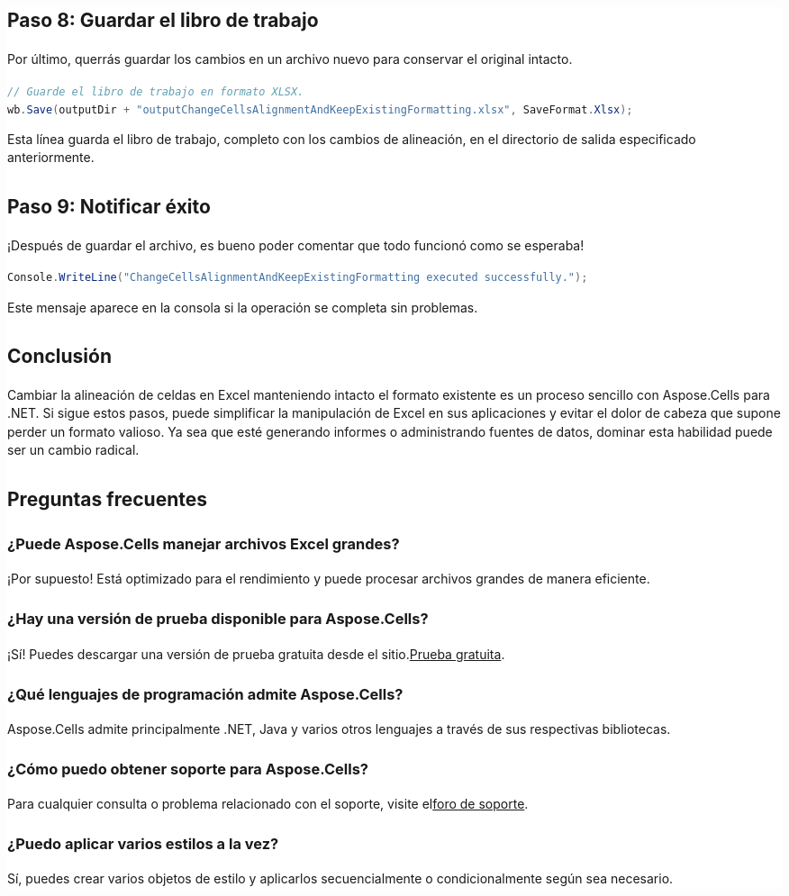 ## Paso 8: Guardar el libro de trabajo

Por último, querrás guardar los cambios en un archivo nuevo para conservar el original intacto.

```csharp
// Guarde el libro de trabajo en formato XLSX.
wb.Save(outputDir + "outputChangeCellsAlignmentAndKeepExistingFormatting.xlsx", SaveFormat.Xlsx);
```

Esta línea guarda el libro de trabajo, completo con los cambios de alineación, en el directorio de salida especificado anteriormente.

## Paso 9: Notificar éxito

¡Después de guardar el archivo, es bueno poder comentar que todo funcionó como se esperaba!

```csharp
Console.WriteLine("ChangeCellsAlignmentAndKeepExistingFormatting executed successfully.");
```

Este mensaje aparece en la consola si la operación se completa sin problemas.

## Conclusión

Cambiar la alineación de celdas en Excel manteniendo intacto el formato existente es un proceso sencillo con Aspose.Cells para .NET. Si sigue estos pasos, puede simplificar la manipulación de Excel en sus aplicaciones y evitar el dolor de cabeza que supone perder un formato valioso. Ya sea que esté generando informes o administrando fuentes de datos, dominar esta habilidad puede ser un cambio radical.

## Preguntas frecuentes

### ¿Puede Aspose.Cells manejar archivos Excel grandes?
¡Por supuesto! Está optimizado para el rendimiento y puede procesar archivos grandes de manera eficiente.

### ¿Hay una versión de prueba disponible para Aspose.Cells?
 ¡Sí! Puedes descargar una versión de prueba gratuita desde el sitio.[Prueba gratuita](https://releases.aspose.com/).

### ¿Qué lenguajes de programación admite Aspose.Cells?
Aspose.Cells admite principalmente .NET, Java y varios otros lenguajes a través de sus respectivas bibliotecas.

### ¿Cómo puedo obtener soporte para Aspose.Cells?
 Para cualquier consulta o problema relacionado con el soporte, visite el[foro de soporte](https://forum.aspose.com/c/cells/9).

### ¿Puedo aplicar varios estilos a la vez?
Sí, puedes crear varios objetos de estilo y aplicarlos secuencialmente o condicionalmente según sea necesario.